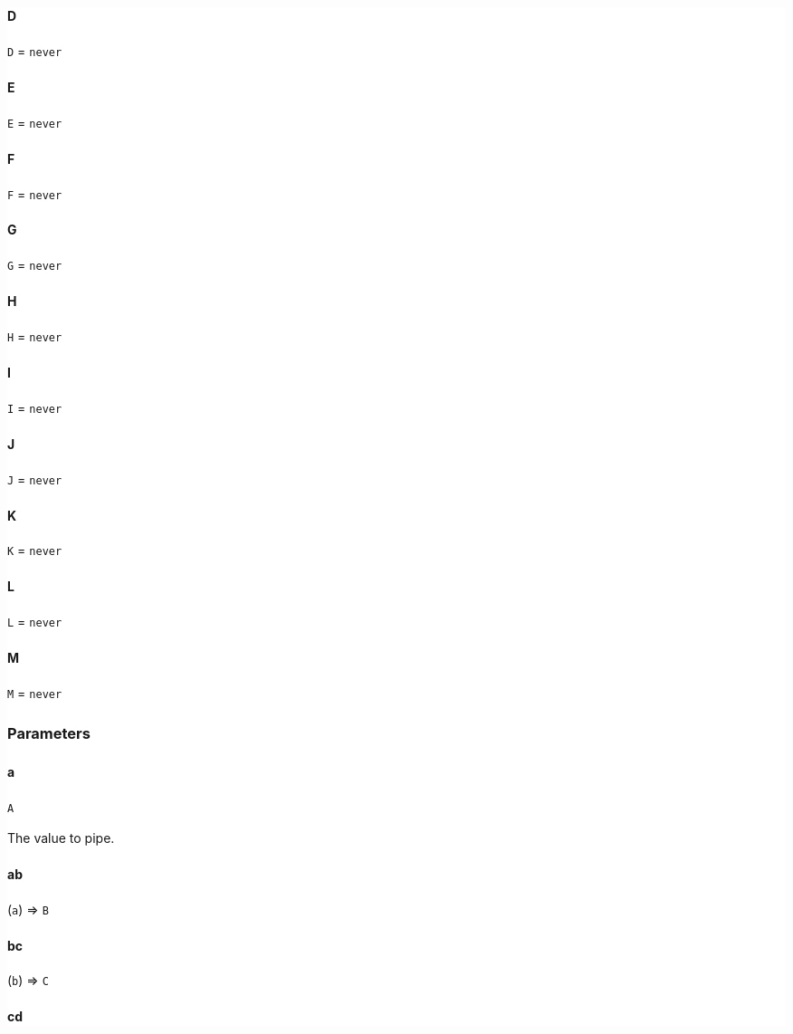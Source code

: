 #### D

`D` = `never`

#### E

`E` = `never`

#### F

`F` = `never`

#### G

`G` = `never`

#### H

`H` = `never`

#### I

`I` = `never`

#### J

`J` = `never`

#### K

`K` = `never`

#### L

`L` = `never`

#### M

`M` = `never`

### Parameters

#### a

`A`

The value to pipe.

#### ab

(`a`) => `B`

#### bc

(`b`) => `C`

#### cd
